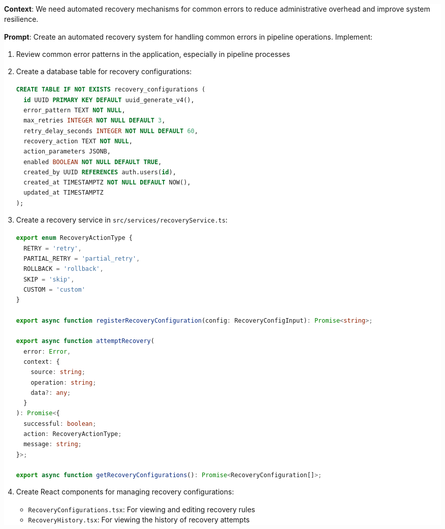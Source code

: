 **Context**: We need automated recovery mechanisms for common errors to reduce administrative overhead and improve system resilience.

**Prompt**:
Create an automated recovery system for handling common errors in pipeline operations. Implement:

1. Review common error patterns in the application, especially in pipeline processes
2. Create a database table for recovery configurations:
   ```sql
   CREATE TABLE IF NOT EXISTS recovery_configurations (
     id UUID PRIMARY KEY DEFAULT uuid_generate_v4(),
     error_pattern TEXT NOT NULL,
     max_retries INTEGER NOT NULL DEFAULT 3,
     retry_delay_seconds INTEGER NOT NULL DEFAULT 60,
     recovery_action TEXT NOT NULL,
     action_parameters JSONB,
     enabled BOOLEAN NOT NULL DEFAULT TRUE,
     created_by UUID REFERENCES auth.users(id),
     created_at TIMESTAMPTZ NOT NULL DEFAULT NOW(),
     updated_at TIMESTAMPTZ
   );
   ```

3. Create a recovery service in `src/services/recoveryService.ts`:
   ```typescript
   export enum RecoveryActionType {
     RETRY = 'retry',
     PARTIAL_RETRY = 'partial_retry',
     ROLLBACK = 'rollback',
     SKIP = 'skip',
     CUSTOM = 'custom'
   }
   
   export async function registerRecoveryConfiguration(config: RecoveryConfigInput): Promise<string>;
   
   export async function attemptRecovery(
     error: Error,
     context: {
       source: string;
       operation: string;
       data?: any;
     }
   ): Promise<{
     successful: boolean;
     action: RecoveryActionType;
     message: string;
   }>;
   
   export async function getRecoveryConfigurations(): Promise<RecoveryConfiguration[]>;
   ```

4. Create React components for managing recovery configurations:
   - `RecoveryConfigurations.tsx`: For viewing and editing recovery rules
   - `RecoveryHistory.tsx`: For viewing the history of recovery attempts
